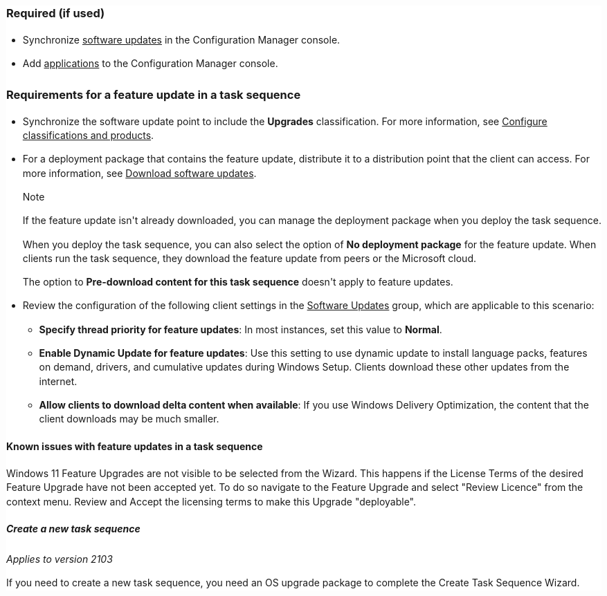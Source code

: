 ### Required (if used)

- Synchronize [software updates](../../sum/get-started/synchronize-software-updates.md) in the Configuration Manager console.

- Add [applications](../../apps/deploy-use/create-applications.md) to the Configuration Manager console.

### Requirements for a feature update in a task sequence



- Synchronize the software update point to include the **Upgrades** classification. For more information, see [Configure classifications and products](../../sum/get-started/configure-classifications-and-products.md).

- For a deployment package that contains the feature update, distribute it to a distribution point that the client can access. For more information, see [Download software updates](../../sum/deploy-use/download-software-updates.md).

    > [!NOTE]
    > If the feature update isn't already downloaded, you can manage the deployment package when you deploy the task sequence. 
    >
    > When you deploy the task sequence, you can also select the option of **No deployment package** for the feature update. When clients run the task sequence, they download the feature update from peers or the Microsoft cloud.
    >
    > The option to **Pre-download content for this task sequence** doesn't apply to feature updates.

- Review the configuration of the following client settings in the [Software Updates](../../core/clients/deploy/about-client-settings.md#software-updates) group, which are applicable to this scenario:

  - **Specify thread priority for feature updates**: In most instances, set this value to **Normal**.

  - **Enable Dynamic Update for feature updates**: Use this setting to use dynamic update to install language packs, features on demand, drivers, and cumulative updates during Windows Setup. Clients download these other updates from the internet.

  - **Allow clients to download delta content when available**: If you use Windows Delivery Optimization, the content that the client downloads may be much smaller.

#### Known issues with feature updates in a task sequence
Windows 11 Feature Upgrades are not visible to be selected from the Wizard. This happens if the License Terms of the desired Feature Upgrade have not been accepted yet. To do so navigate to the Feature Upgrade and select "Review Licence" from the context menu. Review and Accept the licensing terms to make this Upgrade "deployable".


##### Create a new task sequence

_Applies to version 2103_


If you need to create a new task sequence, you need an OS upgrade package to complete the Create Task Sequence Wizard.
